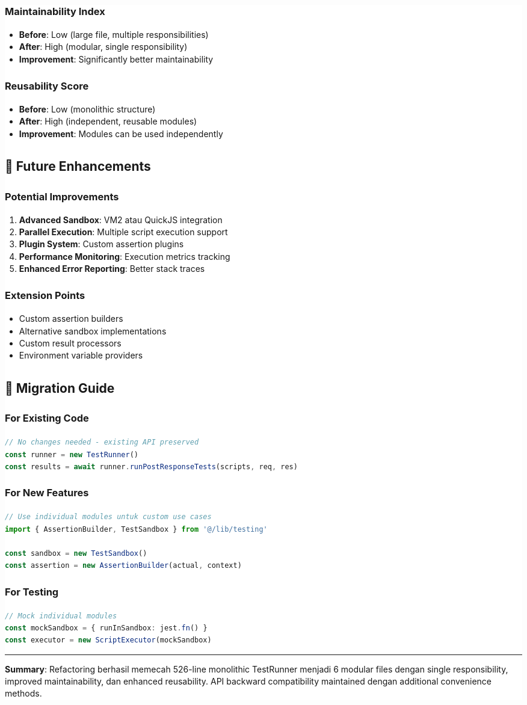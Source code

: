 ### **Maintainability Index**
- **Before**: Low (large file, multiple responsibilities)
- **After**: High (modular, single responsibility)
- **Improvement**: Significantly better maintainability

### **Reusability Score**
- **Before**: Low (monolithic structure)
- **After**: High (independent, reusable modules)
- **Improvement**: Modules can be used independently

## 🚀 Future Enhancements

### **Potential Improvements**
1. **Advanced Sandbox**: VM2 atau QuickJS integration
2. **Parallel Execution**: Multiple script execution support
3. **Plugin System**: Custom assertion plugins
4. **Performance Monitoring**: Execution metrics tracking
5. **Enhanced Error Reporting**: Better stack traces

### **Extension Points**
- Custom assertion builders
- Alternative sandbox implementations
- Custom result processors
- Environment variable providers

## 📝 Migration Guide

### **For Existing Code**
```typescript
// No changes needed - existing API preserved
const runner = new TestRunner()
const results = await runner.runPostResponseTests(scripts, req, res)
```

### **For New Features**
```typescript
// Use individual modules untuk custom use cases
import { AssertionBuilder, TestSandbox } from '@/lib/testing'

const sandbox = new TestSandbox()
const assertion = new AssertionBuilder(actual, context)
```

### **For Testing**
```typescript
// Mock individual modules
const mockSandbox = { runInSandbox: jest.fn() }
const executor = new ScriptExecutor(mockSandbox)
```

---

**Summary**: Refactoring berhasil memecah 526-line monolithic TestRunner menjadi 6 modular files dengan single responsibility, improved maintainability, dan enhanced reusability. API backward compatibility maintained dengan additional convenience methods.